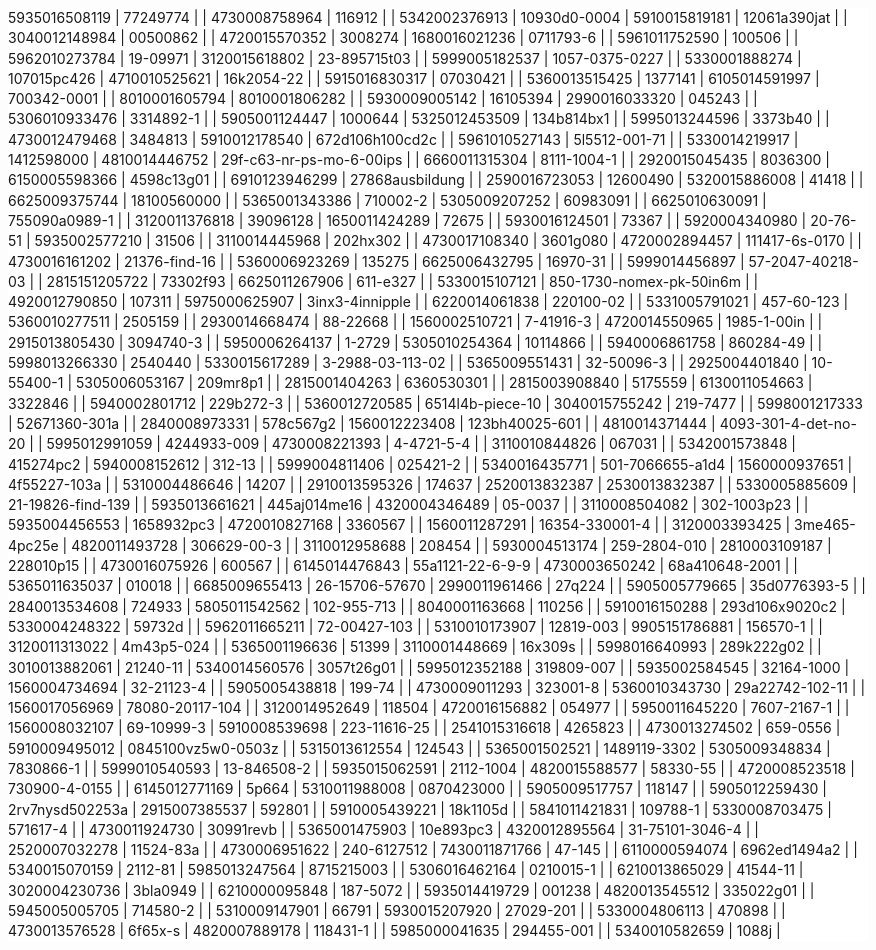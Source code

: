 5935016508119 | 77249774 |  | 4730008758964 | 116912 |  | 5342002376913 | 10930d0-0004 | 
5910015819181 | 12061a390jat |  | 3040012148984 | 00500862 |  | 4720015570352 | 3008274 | 
1680016021236 | 0711793-6 |  | 5961011752590 | 100506 |  | 5962010273784 | 19-09971 | 
3120015618802 | 23-895715t03 |  | 5999005182537 | 1057-0375-0227 |  | 5330001888274 | 107015pc426 | 
4710010525621 | 16k2054-22 |  | 5915016830317 | 07030421 |  | 5360013515425 | 1377141 | 
6105014591997 | 700342-0001 |  | 8010001605794 | 8010001806282 |  | 5930009005142 | 16105394 | 
2990016033320 | 045243 |  | 5306010933476 | 3314892-1 |  | 5905001124447 | 1000644 | 
5325012453509 | 134b814bx1 |  | 5995013244596 | 3373b40 |  | 4730012479468 | 3484813 | 
5910012178540 | 672d106h100cd2c |  | 5961010527143 | 5l5512-001-71 |  | 5330014219917 | 1412598000 | 
4810014446752 | 29f-c63-nr-ps-mo-6-00ips |  | 6660011315304 | 8111-1004-1 |  | 2920015045435 | 8036300 | 
6150005598366 | 4598c13g01 |  | 6910123946299 | 27868ausbildung |  | 2590016723053 | 12600490 | 
5320015886008 | 41418 |  | 6625009375744 | 18100560000 |  | 5365001343386 | 710002-2 | 
5305009207252 | 60983091 |  | 6625010630091 | 755090a0989-1 |  | 3120011376818 | 39096128 | 
1650011424289 | 72675 |  | 5930016124501 | 73367 |  | 5920004340980 | 20-76-51 | 
5935002577210 | 31506 |  | 3110014445968 | 202hx302 |  | 4730017108340 | 3601g080 | 
4720002894457 | 111417-6s-0170 |  | 4730016161202 | 21376-find-16 |  | 5360006923269 | 135275 | 
6625006432795 | 16970-31 |  | 5999014456897 | 57-2047-40218-03 |  | 2815151205722 | 73302f93 | 
6625011267906 | 611-e327 |  | 5330015107121 | 850-1730-nomex-pk-50in6m |  | 4920012790850 | 107311 | 
5975000625907 | 3inx3-4innipple |  | 6220014061838 | 220100-02 |  | 5331005791021 | 457-60-123 | 
5360010277511 | 2505159 |  | 2930014668474 | 88-22668 |  | 1560002510721 | 7-41916-3 | 
4720014550965 | 1985-1-00in |  | 2915013805430 | 3094740-3 |  | 5950006264137 | 1-2729 | 
5305010254364 | 10114866 |  | 5940006861758 | 860284-49 |  | 5998013266330 | 2540440 | 
5330015617289 | 3-2988-03-113-02 |  | 5365009551431 | 32-50096-3 |  | 2925004401840 | 10-55400-1 | 
5305006053167 | 209mr8p1 |  | 2815001404263 | 6360530301 |  | 2815003908840 | 5175559 | 
6130011054663 | 3322846 |  | 5940002801712 | 229b272-3 |  | 5360012720585 | 6514l4b-piece-10 | 
3040015755242 | 219-7477 |  | 5998001217333 | 52671360-301a |  | 2840008973331 | 578c567g2 | 
1560012223408 | 123bh40025-601 |  | 4810014371444 | 4093-301-4-det-no-20 |  | 5995012991059 | 4244933-009 | 
4730008221393 | 4-4721-5-4 |  | 3110010844826 | 067031 |  | 5342001573848 | 415274pc2 | 
5940008152612 | 312-13 |  | 5999004811406 | 025421-2 |  | 5340016435771 | 501-7066655-a1d4 | 
1560000937651 | 4f55227-103a |  | 5310004486646 | 14207 |  | 2910013595326 | 174637 | 
2520013832387 | 2530013832387 |  | 5330005885609 | 21-19826-find-139 |  | 5935013661621 | 445aj014me16 | 
4320004346489 | 05-0037 |  | 3110008504082 | 302-1003p23 |  | 5935004456553 | 1658932pc3 | 
4720010827168 | 3360567 |  | 1560011287291 | 16354-330001-4 |  | 3120003393425 | 3me465-4pc25e | 
4820011493728 | 306629-00-3 |  | 3110012958688 | 208454 |  | 5930004513174 | 259-2804-010 | 
2810003109187 | 228010p15 |  | 4730016075926 | 600567 |  | 6145014476843 | 55a1121-22-6-9-9 | 
4730003650242 | 68a410648-2001 |  | 5365011635037 | 010018 |  | 6685009655413 | 26-15706-57670 | 
2990011961466 | 27q224 |  | 5905005779665 | 35d0776393-5 |  | 2840013534608 | 724933 | 
5805011542562 | 102-955-713 |  | 8040001163668 | 110256 |  | 5910016150288 | 293d106x9020c2 | 
5330004248322 | 59732d |  | 5962011665211 | 72-00427-103 |  | 5310010173907 | 12819-003 | 
9905151786881 | 156570-1 |  | 3120011313022 | 4m43p5-024 |  | 5365001196636 | 51399 | 
3110001448669 | 16x309s |  | 5998016640993 | 289k222g02 |  | 3010013882061 | 21240-11 | 
5340014560576 | 3057t26g01 |  | 5995012352188 | 319809-007 |  | 5935002584545 | 32164-1000 | 
1560004734694 | 32-21123-4 |  | 5905005438818 | 199-74 |  | 4730009011293 | 323001-8 | 
5360010343730 | 29a22742-102-11 |  | 1560017056969 | 78080-20117-104 |  | 3120014952649 | 118504 | 
4720016156882 | 054977 |  | 5950011645220 | 7607-2167-1 |  | 1560008032107 | 69-10999-3 | 
5910008539698 | 223-11616-25 |  | 2541015316618 | 4265823 |  | 4730013274502 | 659-0556 | 
5910009495012 | 0845100vz5w0-0503z |  | 5315013612554 | 124543 |  | 5365001502521 | 1489119-3302 | 
5305009348834 | 7830866-1 |  | 5999010540593 | 13-846508-2 |  | 5935015062591 | 2112-1004 | 
4820015588577 | 58330-55 |  | 4720008523518 | 730900-4-0155 |  | 6145012771169 | 5p664 | 
5310011988008 | 0870423000 |  | 5905009517757 | 118147 |  | 5905012259430 | 2rv7nysd502253a | 
2915007385537 | 592801 |  | 5910005439221 | 18k1105d |  | 5841011421831 | 109788-1 | 
5330008703475 | 571617-4 |  | 4730011924730 | 30991revb |  | 5365001475903 | 10e893pc3 | 
4320012895564 | 31-75101-3046-4 |  | 2520007032278 | 11524-83a |  | 4730006951622 | 240-6127512 | 
7430011871766 | 47-145 |  | 6110000594074 | 6962ed1494a2 |  | 5340015070159 | 2112-81 | 
5985013247564 | 8715215003 |  | 5306016462164 | 0210015-1 |  | 6210013865029 | 41544-11 | 
3020004230736 | 3bla0949 |  | 6210000095848 | 187-5072 |  | 5935014419729 | 001238 | 
4820013545512 | 335022g01 |  | 5945005005705 | 714580-2 |  | 5310009147901 | 66791 | 
5930015207920 | 27029-201 |  | 5330004806113 | 470898 |  | 4730013576528 | 6f65x-s | 
4820007889178 | 118431-1 |  | 5985000041635 | 294455-001 |  | 5340010582659 | 1088j | 
